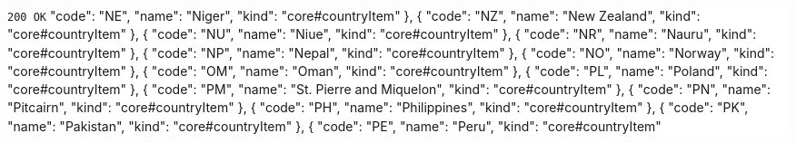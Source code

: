 ```200 OK```
   "code": "NE",
   "name": "Niger",
   "kind": "core#countryItem"
  },
  {
   "code": "NZ",
   "name": "New Zealand",
   "kind": "core#countryItem"
  },
  {
   "code": "NU",
   "name": "Niue",
   "kind": "core#countryItem"
  },
  {
   "code": "NR",
   "name": "Nauru",
   "kind": "core#countryItem"
  },
  {
   "code": "NP",
   "name": "Nepal",
   "kind": "core#countryItem"
  },
  {
   "code": "NO",
   "name": "Norway",
   "kind": "core#countryItem"
  },
  {
   "code": "OM",
   "name": "Oman",
   "kind": "core#countryItem"
  },
  {
   "code": "PL",
   "name": "Poland",
   "kind": "core#countryItem"
  },
  {
   "code": "PM",
   "name": "St. Pierre and Miquelon",
   "kind": "core#countryItem"
  },
  {
   "code": "PN",
   "name": "Pitcairn",
   "kind": "core#countryItem"
  },
  {
   "code": "PH",
   "name": "Philippines",
   "kind": "core#countryItem"
  },
  {
   "code": "PK",
   "name": "Pakistan",
   "kind": "core#countryItem"
  },
  {
   "code": "PE",
   "name": "Peru",
   "kind": "core#countryItem"
```